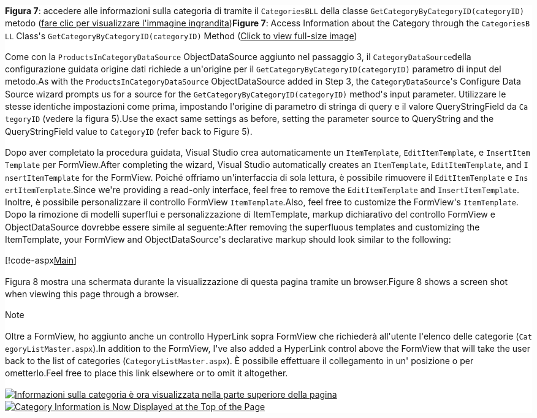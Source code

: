 <span data-ttu-id="29839-185">**Figura 7**: accedere alle informazioni sulla categoria di tramite il `CategoriesBLL` della classe `GetCategoryByCategoryID(categoryID)` metodo ([fare clic per visualizzare l'immagine ingrandita](master-detail-filtering-acess-two-pages-datalist-vb/_static/image21.png))</span><span class="sxs-lookup"><span data-stu-id="29839-185">**Figure 7**: Access Information about the Category through the `CategoriesBLL` Class's `GetCategoryByCategoryID(categoryID)` Method ([Click to view full-size image](master-detail-filtering-acess-two-pages-datalist-vb/_static/image21.png))</span></span>


<span data-ttu-id="29839-186">Come con la `ProductsInCategoryDataSource` ObjectDataSource aggiunto nel passaggio 3, il `CategoryDataSource`della configurazione guidata origine dati richiede a un'origine per il `GetCategoryByCategoryID(categoryID)` parametro di input del metodo.</span><span class="sxs-lookup"><span data-stu-id="29839-186">As with the `ProductsInCategoryDataSource` ObjectDataSource added in Step 3, the `CategoryDataSource`'s Configure Data Source wizard prompts us for a source for the `GetCategoryByCategoryID(categoryID)` method's input parameter.</span></span> <span data-ttu-id="29839-187">Utilizzare le stesse identiche impostazioni come prima, impostando l'origine di parametro di stringa di query e il valore QueryStringField da `CategoryID` (vedere la figura 5).</span><span class="sxs-lookup"><span data-stu-id="29839-187">Use the exact same settings as before, setting the parameter source to QueryString and the QueryStringField value to `CategoryID` (refer back to Figure 5).</span></span>

<span data-ttu-id="29839-188">Dopo aver completato la procedura guidata, Visual Studio crea automaticamente un `ItemTemplate`, `EditItemTemplate`, e `InsertItemTemplate` per FormView.</span><span class="sxs-lookup"><span data-stu-id="29839-188">After completing the wizard, Visual Studio automatically creates an `ItemTemplate`, `EditItemTemplate`, and `InsertItemTemplate` for the FormView.</span></span> <span data-ttu-id="29839-189">Poiché offriamo un'interfaccia di sola lettura, è possibile rimuovere il `EditItemTemplate` e `InsertItemTemplate`.</span><span class="sxs-lookup"><span data-stu-id="29839-189">Since we're providing a read-only interface, feel free to remove the `EditItemTemplate` and `InsertItemTemplate`.</span></span> <span data-ttu-id="29839-190">Inoltre, è possibile personalizzare il controllo FormView `ItemTemplate`.</span><span class="sxs-lookup"><span data-stu-id="29839-190">Also, feel free to customize the FormView's `ItemTemplate`.</span></span> <span data-ttu-id="29839-191">Dopo la rimozione di modelli superflui e personalizzazione di ItemTemplate, markup dichiarativo del controllo FormView e ObjectDataSource dovrebbe essere simile al seguente:</span><span class="sxs-lookup"><span data-stu-id="29839-191">After removing the superfluous templates and customizing the ItemTemplate, your FormView and ObjectDataSource's declarative markup should look similar to the following:</span></span>

[!code-aspx[Main](master-detail-filtering-acess-two-pages-datalist-vb/samples/sample5.aspx)]

<span data-ttu-id="29839-192">Figura 8 mostra una schermata durante la visualizzazione di questa pagina tramite un browser.</span><span class="sxs-lookup"><span data-stu-id="29839-192">Figure 8 shows a screen shot when viewing this page through a browser.</span></span>

> [!NOTE]
> <span data-ttu-id="29839-193">Oltre a FormView, ho aggiunto anche un controllo HyperLink sopra FormView che richiederà all'utente l'elenco delle categorie (`CategoryListMaster.aspx`).</span><span class="sxs-lookup"><span data-stu-id="29839-193">In addition to the FormView, I've also added a HyperLink control above the FormView that will take the user back to the list of categories (`CategoryListMaster.aspx`).</span></span> <span data-ttu-id="29839-194">È possibile effettuare il collegamento in un' posizione o per ometterlo.</span><span class="sxs-lookup"><span data-stu-id="29839-194">Feel free to place this link elsewhere or to omit it altogether.</span></span>


<span data-ttu-id="29839-195">[![Informazioni sulla categoria è ora visualizzata nella parte superiore della pagina](master-detail-filtering-acess-two-pages-datalist-vb/_static/image23.png)](master-detail-filtering-acess-two-pages-datalist-vb/_static/image22.png)</span><span class="sxs-lookup"><span data-stu-id="29839-195">[![Category Information is Now Displayed at the Top of the Page](master-detail-filtering-acess-two-pages-datalist-vb/_static/image23.png)](master-detail-filtering-acess-two-pages-datalist-vb/_static/image22.png)</span></span>
